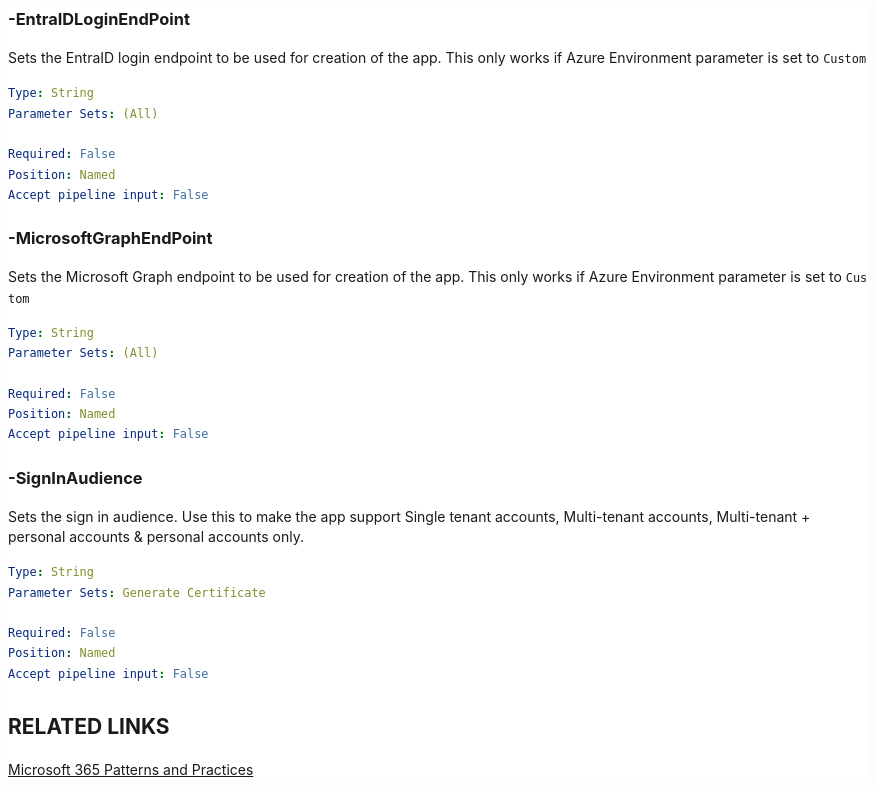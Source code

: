 ### -EntraIDLoginEndPoint

Sets the EntraID login endpoint to be used for creation of the app. This only works if Azure Environment parameter is set to `Custom`

```yaml
Type: String
Parameter Sets: (All)

Required: False
Position: Named
Accept pipeline input: False
```

### -MicrosoftGraphEndPoint

Sets the Microsoft Graph endpoint to be used for creation of the app. This only works if Azure Environment parameter is set to `Custom`

```yaml
Type: String
Parameter Sets: (All)

Required: False
Position: Named
Accept pipeline input: False
```

### -SignInAudience

Sets the sign in audience. Use this to make the app support Single tenant accounts, Multi-tenant accounts, Multi-tenant + personal accounts & personal accounts only.

```yaml
Type: String
Parameter Sets: Generate Certificate

Required: False
Position: Named
Accept pipeline input: False
```

## RELATED LINKS

[Microsoft 365 Patterns and Practices](https://aka.ms/m365pnp)

